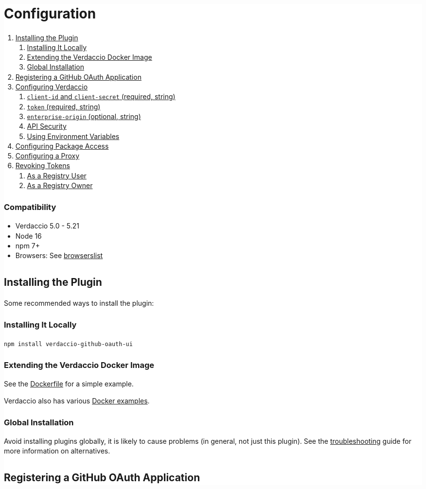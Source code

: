 # Configuration

1. [Installing the Plugin](#installing-the-plugin)
   1. [Installing It Locally](#installing-it-locally)
   2. [Extending the Verdaccio Docker Image](#extending-the-verdaccio-docker-image)
   3. [Global Installation](#global-installation)
2. [Registering a GitHub OAuth Application](#registering-a-github-oauth-application)
3. [Configuring Verdaccio](#configuring-verdaccio)
   1. [`client-id` and `client-secret` (required, string)](#client-id-and-client-secret-required-string)
   2. [`token` (required, string)](#token-required-string)
   3. [`enterprise-origin` (optional, string)](#enterprise-origin-optional-string)
   4. [API Security](#api-security)
   5. [Using Environment Variables](#using-environment-variables)
4. [Configuring Package Access](#configuring-package-access)
5. [Configuring a Proxy](#configuring-a-proxy)
6. [Revoking Tokens](#revoking-tokens)
   1. [As a Registry User](#as-a-registry-user)
   2. [As a Registry Owner](#as-a-registry-owner)

### Compatibility

- Verdaccio 5.0 - 5.21
- Node 16
- npm 7+
- Browsers: See [browserslist](../.browserslistrc)

## Installing the Plugin

Some recommended ways to install the plugin:

### Installing It Locally

```bash
npm install verdaccio-github-oauth-ui
```

### Extending the Verdaccio Docker Image

See the [Dockerfile](../Dockerfile) for a simple example.

Verdaccio also has various [Docker
examples](https://github.com/verdaccio/verdaccio/tree/master/docker-examples).

### Global Installation

Avoid installing plugins globally, it is likely to cause problems (in general,
not just this plugin). See the
[troubleshooting](./troubleshooting.md#error-verdaccio-github-oauth-ui-plugin-not-found)
guide for more information on alternatives.

## Registering a GitHub OAuth Application
